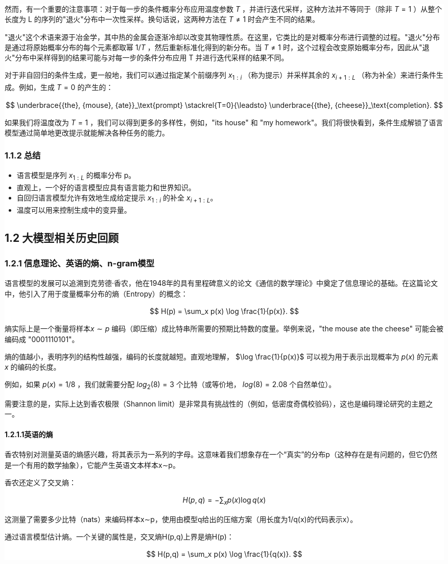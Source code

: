 然而，有一个重要的注意事项：对于每一步的条件概率分布应用温度参数  $T$ ，并进行迭代采样，这种方法并不等同于（除非  $T=1$ ）从整个长度为 L 的序列的"退火"分布中一次性采样。换句话说，这两种方法在  $T≠1$  时会产生不同的结果。

"退火"这个术语来源于冶金学，其中热的金属会逐渐冷却以改变其物理性质。在这里，它类比的是对概率分布进行调整的过程。"退火"分布是通过将原始概率分布的每个元素都取幂  $1/T$ ，然后重新标准化得到的新分布。当 $T ≠ 1$ 时，这个过程会改变原始概率分布，因此从"退火"分布中采样得到的结果可能与对每一步的条件分布应用 T 并进行迭代采样的结果不同。

对于非自回归的条件生成，更一般地，我们可以通过指定某个前缀序列 $x_{1:i}$ （称为提示）并采样其余的  $x_{i+1:L}$ （称为补全）来进行条件生成。例如，生成 $T=0$ 的产生的：

$$
\underbrace{{the}, {mouse}, {ate}}_\text{prompt} \stackrel{T=0}{\leadsto} \underbrace{{the}, {cheese}}_\text{completion}.
$$

如果我们将温度改为 $T=1$ ，我们可以得到更多的多样性，例如，"its house" 和 "my homework"。我们将很快看到，条件生成解锁了语言模型通过简单地更改提示就能解决各种任务的能力。

### 1.1.2 总结

- 语言模型是序列  $x_{1:L}$ 的概率分布 p。
- 直观上，一个好的语言模型应具有语言能力和世界知识。
- 自回归语言模型允许有效地生成给定提示 $x_{1:i}$ 的补全 $x_{i+1:L}$。
- 温度可以用来控制生成中的变异量。

## 1.2 大模型相关历史回顾

### 1.2.1 信息理论、英语的熵、n-gram模型

语言模型的发展可以追溯到克劳德·香农，他在1948年的具有里程碑意义的论文《通信的数学理论》中奠定了信息理论的基础。在这篇论文中，他引入了用于度量概率分布的熵（Entropy）的概念：

$$
H(p) = \sum_x p(x) \log \frac{1}{p(x)}.
$$

熵实际上是一个衡量将样本$x∼p$ 编码（即压缩）成比特串所需要的预期比特数的度量。举例来说，"the mouse ate the cheese" 可能会被编码成 "0001110101"。

熵的值越小，表明序列的结构性越强，编码的长度就越短。直观地理解， $\log \frac{1}{p(x)}$  可以视为用于表示出现概率为 $p(x)$ 的元素 $x$ 的编码的长度。

例如，如果 $p(x)=1/8$ ，我们就需要分配  $log_{2}(8)=3$ 个比特（或等价地， $log(8)=2.08$ 个自然单位）。

需要注意的是，实际上达到香农极限（Shannon limit）是非常具有挑战性的（例如，低密度奇偶校验码），这也是编码理论研究的主题之一。

#### 1.2.1.1英语的熵
香农特别对测量英语的熵感兴趣，将其表示为一系列的字母。这意味着我们想象存在一个“真实”的分布p（这种存在是有问题的，但它仍然是一个有用的数学抽象），它能产生英语文本样本x∼p。

香农还定义了交叉熵：

$$
H(p, q)=-\sum_x p(x) \log q(x)
$$

这测量了需要多少比特（nats）来编码样本x∼p，使用由模型q给出的压缩方案（用长度为1/q(x)的代码表示x）。

通过语言模型估计熵。一个关键的属性是，交叉熵H(p,q)上界是熵H(p)：

$$
H(p,q) = \sum_x p(x) \log \frac{1}{q(x)}.
$$
